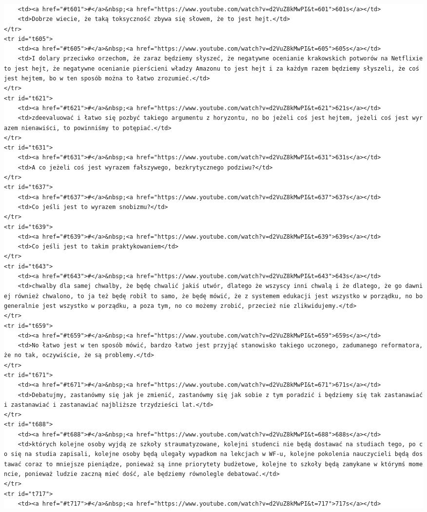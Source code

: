         <td><a href="#t601">#</a>&nbsp;<a href="https://www.youtube.com/watch?v=d2VuZ8kMwPI&t=601">601s</a></td>
        <td>Dobrze wiecie, że taką toksyczność zbywa się słowem, że to jest hejt.</td>
    </tr>
    <tr id="t605">
        <td><a href="#t605">#</a>&nbsp;<a href="https://www.youtube.com/watch?v=d2VuZ8kMwPI&t=605">605s</a></td>
        <td>I dolary przeciwko orzechom, że zaraz będziemy słyszeć, że negatywne ocenianie krakowskich potworów na Netflixie to jest hejt, że negatywne ocenianie pierścieni władzy Amazonu to jest hejt i za każdym razem będziemy słyszeli, że coś jest hejtem, bo w ten sposób można to łatwo zrozumieć.</td>
    </tr>
    <tr id="t621">
        <td><a href="#t621">#</a>&nbsp;<a href="https://www.youtube.com/watch?v=d2VuZ8kMwPI&t=621">621s</a></td>
        <td>zdeevaluować i łatwo się pozbyć takiego argumentu z horyzontu, no bo jeżeli coś jest hejtem, jeżeli coś jest wyrazem nienawiści, to powinniśmy to potępiać.</td>
    </tr>
    <tr id="t631">
        <td><a href="#t631">#</a>&nbsp;<a href="https://www.youtube.com/watch?v=d2VuZ8kMwPI&t=631">631s</a></td>
        <td>A co jeżeli coś jest wyrazem fałszywego, bezkrytycznego podziwu?</td>
    </tr>
    <tr id="t637">
        <td><a href="#t637">#</a>&nbsp;<a href="https://www.youtube.com/watch?v=d2VuZ8kMwPI&t=637">637s</a></td>
        <td>Co jeśli jest to wyrazem snobizmu?</td>
    </tr>
    <tr id="t639">
        <td><a href="#t639">#</a>&nbsp;<a href="https://www.youtube.com/watch?v=d2VuZ8kMwPI&t=639">639s</a></td>
        <td>Co jeśli jest to takim praktykowaniem</td>
    </tr>
    <tr id="t643">
        <td><a href="#t643">#</a>&nbsp;<a href="https://www.youtube.com/watch?v=d2VuZ8kMwPI&t=643">643s</a></td>
        <td>chwalby dla samej chwalby, że będę chwalić jakiś utwór, dlatego że wszyscy inni chwalą i że dlatego, że go dawniej również chwalono, to ja też będę robił to samo, że będę mówić, że z systemem edukacji jest wszystko w porządku, no bo generalnie jest wszystko w porządku, a poza tym, no co możemy zrobić, przecież nie zlikwidujemy.</td>
    </tr>
    <tr id="t659">
        <td><a href="#t659">#</a>&nbsp;<a href="https://www.youtube.com/watch?v=d2VuZ8kMwPI&t=659">659s</a></td>
        <td>No łatwo jest w ten sposób mówić, bardzo łatwo jest przyjąć stanowisko takiego uczonego, zadumanego reformatora, że no tak, oczywiście, że są problemy.</td>
    </tr>
    <tr id="t671">
        <td><a href="#t671">#</a>&nbsp;<a href="https://www.youtube.com/watch?v=d2VuZ8kMwPI&t=671">671s</a></td>
        <td>Debatujmy, zastanówmy się jak je zmienić, zastanówmy się jak sobie z tym poradzić i będziemy się tak zastanawiać i zastanawiać i zastanawiać najbliższe trzydzieści lat.</td>
    </tr>
    <tr id="t688">
        <td><a href="#t688">#</a>&nbsp;<a href="https://www.youtube.com/watch?v=d2VuZ8kMwPI&t=688">688s</a></td>
        <td>których kolejne osoby wyjdą ze szkoły straumatyzowane, kolejni studenci nie będą dostawać na studiach tego, po co się na studia zapisali, kolejne osoby będą ulegały wypadkom na lekcjach w WF-u, kolejne pokolenia nauczycieli będą dostawać coraz to mniejsze pieniądze, ponieważ są inne priorytety budżetowe, kolejne to szkoły będą zamykane w którymś momencie, ponieważ ludzie zaczną mieć dość, ale będziemy równolegle debatować.</td>
    </tr>
    <tr id="t717">
        <td><a href="#t717">#</a>&nbsp;<a href="https://www.youtube.com/watch?v=d2VuZ8kMwPI&t=717">717s</a></td>
